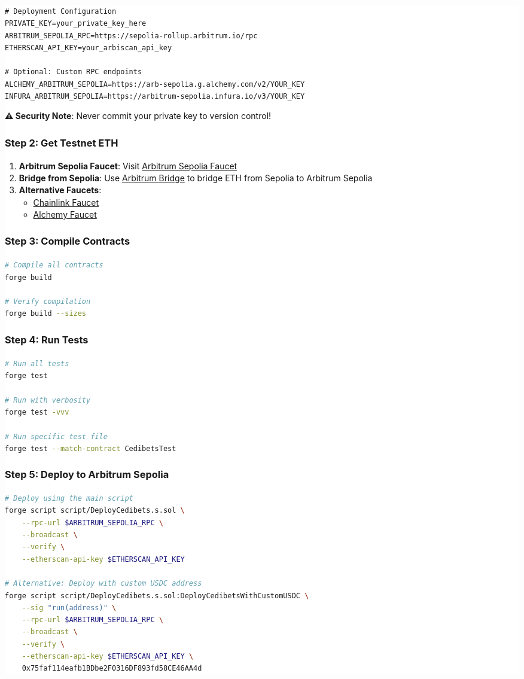 ```env
# Deployment Configuration
PRIVATE_KEY=your_private_key_here
ARBITRUM_SEPOLIA_RPC=https://sepolia-rollup.arbitrum.io/rpc
ETHERSCAN_API_KEY=your_arbiscan_api_key

# Optional: Custom RPC endpoints
ALCHEMY_ARBITRUM_SEPOLIA=https://arb-sepolia.g.alchemy.com/v2/YOUR_KEY
INFURA_ARBITRUM_SEPOLIA=https://arbitrum-sepolia.infura.io/v3/YOUR_KEY
```

**⚠️ Security Note**: Never commit your private key to version control!

### Step 2: Get Testnet ETH

1. **Arbitrum Sepolia Faucet**: Visit [Arbitrum Sepolia Faucet](https://faucet.quicknode.com/arbitrum/sepolia)
2. **Bridge from Sepolia**: Use [Arbitrum Bridge](https://bridge.arbitrum.io/) to bridge ETH from Sepolia to Arbitrum Sepolia
3. **Alternative Faucets**: 
   - [Chainlink Faucet](https://faucets.chain.link/arbitrum-sepolia)
   - [Alchemy Faucet](https://www.alchemy.com/faucets/arbitrum-sepolia-faucet)

### Step 3: Compile Contracts

```bash
# Compile all contracts
forge build

# Verify compilation
forge build --sizes
```

### Step 4: Run Tests

```bash
# Run all tests
forge test

# Run with verbosity
forge test -vvv

# Run specific test file
forge test --match-contract CedibetsTest
```

### Step 5: Deploy to Arbitrum Sepolia

```bash
# Deploy using the main script
forge script script/DeployCedibets.s.sol \
    --rpc-url $ARBITRUM_SEPOLIA_RPC \
    --broadcast \
    --verify \
    --etherscan-api-key $ETHERSCAN_API_KEY

# Alternative: Deploy with custom USDC address
forge script script/DeployCedibets.s.sol:DeployCedibetsWithCustomUSDC \
    --sig "run(address)" \
    --rpc-url $ARBITRUM_SEPOLIA_RPC \
    --broadcast \
    --verify \
    --etherscan-api-key $ETHERSCAN_API_KEY \
    0x75faf114eafb1BDbe2F0316DF893fd58CE46AA4d
```

